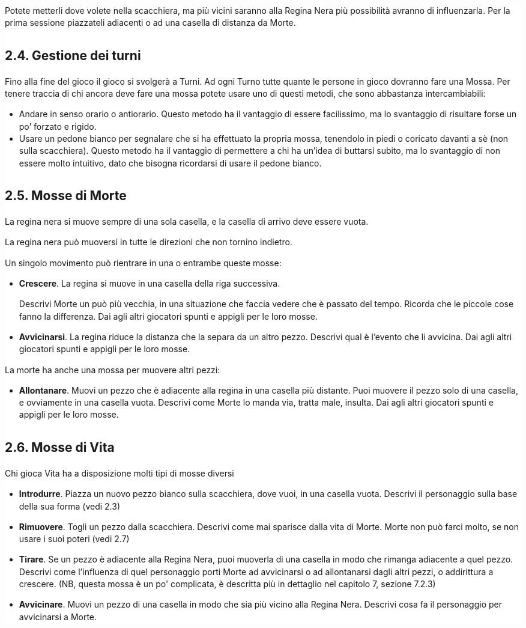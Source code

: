 Potete metterli dove volete nella scacchiera, ma più vicini saranno alla Regina Nera più possibilità avranno di influenzarla. Per la prima sessione piazzateli adiacenti o ad una casella di distanza da Morte.

## 2.4. Gestione dei turni

Fino alla fine del gioco il gioco si svolgerà a Turni. Ad ogni Turno tutte quante le persone in gioco dovranno fare una Mossa. Per tenere traccia di chi ancora deve fare una mossa potete usare uno di questi metodi, che sono abbastanza intercambiabili:

- Andare in senso orario o antiorario. Questo metodo ha il vantaggio di essere facilissimo, ma lo svantaggio di risultare forse un po’ forzato e rigido.
- Usare un pedone bianco per segnalare che si ha effettuato la propria mossa, tenendolo in piedi o coricato davanti a sè (non sulla scacchiera). Questo metodo ha il vantaggio di permettere a chi ha un’idea di buttarsi subito, ma lo svantaggio di non essere molto intuitivo, dato che bisogna ricordarsi di usare il pedone bianco.

## 2.5. Mosse di Morte

La regina nera si muove sempre di una sola casella, e la casella di arrivo deve essere vuota.

La regina nera può muoversi in tutte le direzioni che non tornino indietro.

Un singolo movimento può rientrare in una o entrambe queste mosse:

- **Crescere**. La regina si muove in una casella della riga successiva.

    Descrivi Morte un può più vecchia, in una situazione che faccia vedere che è passato del tempo. Ricorda che le piccole cose fanno la differenza. Dai agli altri giocatori spunti e appigli per le loro mosse.

- **Avvicinarsi**. La regina riduce la distanza che la separa da un altro pezzo. Descrivi qual è l’evento che li avvicina.  Dai agli altri giocatori spunti e appigli per le loro mosse.

La morte ha anche una mossa per muovere altri pezzi:

- **Allontanare**. Muovi un pezzo che è adiacente alla regina in una casella più distante. Puoi muovere il pezzo solo di una casella, e ovviamente in una casella vuota. Descrivi come Morte lo manda via, tratta male, insulta. Dai agli altri giocatori spunti e appigli per le loro mosse.

## 2.6. Mosse di Vita

Chi gioca Vita ha a disposizione molti tipi di mosse diversi

- **Introdurre**. Piazza un nuovo pezzo bianco sulla scacchiera, dove vuoi, in una casella vuota. Descrivi il personaggio sulla base della sua forma (vedi 2.3)

- **Rimuovere**. Togli un pezzo dalla scacchiera. Descrivi come mai sparisce dalla vita di Morte. Morte non può farci molto, se non usare i suoi poteri (vedi 2.7)

- **Tirare**. Se un pezzo è adiacente alla Regina Nera, puoi muoverla di una casella in modo che rimanga adiacente a quel pezzo. Descrivi come l’influenza di quel personaggio porti Morte ad avvicinarsi o ad allontanarsi dagli altri pezzi, o addirittura a crescere. (NB, questa mossa è un po' complicata, è descritta più in dettaglio nel capitolo 7, sezione 7.2.3)

- **Avvicinare**. Muovi un pezzo di una casella in modo che sia più vicino alla Regina Nera. Descrivi cosa fa il personaggio per avvicinarsi a Morte.
  